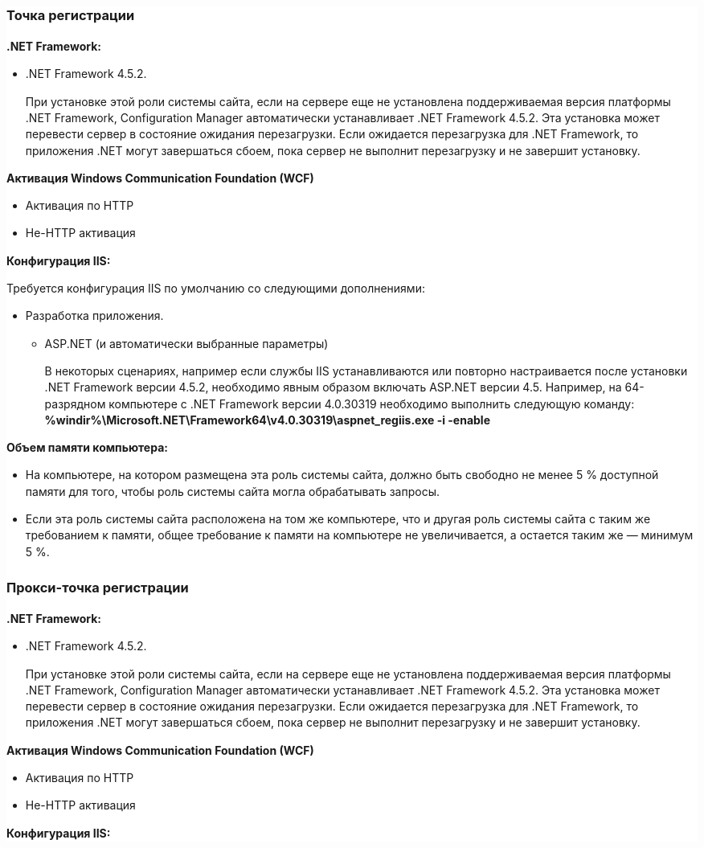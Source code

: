 ###  <a name="bkmk_2008Enrollpreq"></a> Точка регистрации  
**.NET Framework:**  

-   .NET Framework 4.5.2.  

     При установке этой роли системы сайта, если на сервере еще не установлена поддерживаемая версия платформы .NET Framework, Configuration Manager автоматически устанавливает .NET Framework 4.5.2. Эта установка может перевести сервер в состояние ожидания перезагрузки. Если ожидается перезагрузка для .NET Framework, то приложения .NET могут завершаться сбоем, пока сервер не выполнит перезагрузку и не завершит установку.  

**Активация Windows Communication Foundation (WCF)**  

-   Активация по HTTP  

-   Не-HTTP активация  

**Конфигурация IIS:**

Требуется конфигурация IIS по умолчанию со следующими дополнениями:  

-   Разработка приложения.  

    -   ASP.NET (и автоматически выбранные параметры)  

         В некоторых сценариях, например если службы IIS устанавливаются или повторно настраивается после установки .NET Framework версии 4.5.2, необходимо явным образом включать ASP.NET версии 4.5. Например, на 64-разрядном компьютере с .NET Framework версии 4.0.30319 необходимо выполнить следующую команду: **%windir%\Microsoft.NET\Framework64\v4.0.30319\aspnet_regiis.exe -i -enable**  

**Объем памяти компьютера:**  

-   На компьютере, на котором размещена эта роль системы сайта, должно быть свободно не менее 5 % доступной памяти для того, чтобы роль системы сайта могла обрабатывать запросы.  

-   Если эта роль системы сайта расположена на том же компьютере, что и другая роль системы сайта с таким же требованием к памяти, общее требование к памяти на компьютере не увеличивается, а остается таким же — минимум 5 %.  

###  <a name="bkmk_2008EnrollProxpreq"></a> Прокси-точка регистрации  
**.NET Framework:**  

-   .NET Framework 4.5.2.  

     При установке этой роли системы сайта, если на сервере еще не установлена поддерживаемая версия платформы .NET Framework, Configuration Manager автоматически устанавливает .NET Framework 4.5.2. Эта установка может перевести сервер в состояние ожидания перезагрузки. Если ожидается перезагрузка для .NET Framework, то приложения .NET могут завершаться сбоем, пока сервер не выполнит перезагрузку и не завершит установку.  

**Активация Windows Communication Foundation (WCF)**  

-   Активация по HTTP  

-   Не-HTTP активация  

**Конфигурация IIS:**
